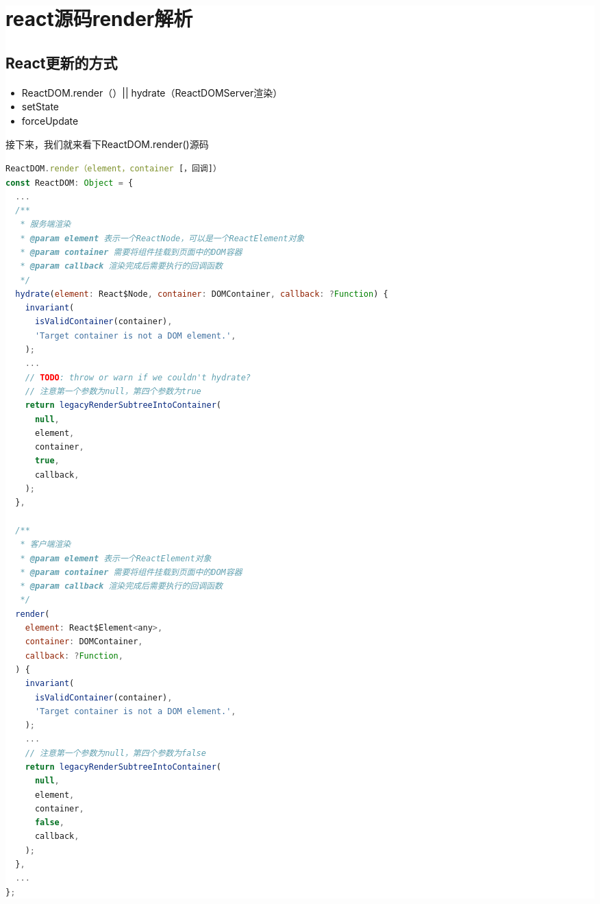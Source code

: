 # react源码render解析

## React更新的方式
* ReactDOM.render（）|| hydrate（ReactDOMServer渲染）
* setState
* forceUpdate

接下来，我们就来看下ReactDOM.render()源码
```js
ReactDOM.render（element，container [，回调]）
const ReactDOM: Object = {
  ...
  /**
   * 服务端渲染
   * @param element 表示一个ReactNode，可以是一个ReactElement对象
   * @param container 需要将组件挂载到页面中的DOM容器
   * @param callback 渲染完成后需要执行的回调函数
   */
  hydrate(element: React$Node, container: DOMContainer, callback: ?Function) {
    invariant(
      isValidContainer(container),
      'Target container is not a DOM element.',
    );
    ...
    // TODO: throw or warn if we couldn't hydrate?
    // 注意第一个参数为null，第四个参数为true
    return legacyRenderSubtreeIntoContainer(
      null,
      element,
      container,
      true,
      callback,
    );
  },

  /**
   * 客户端渲染
   * @param element 表示一个ReactElement对象
   * @param container 需要将组件挂载到页面中的DOM容器
   * @param callback 渲染完成后需要执行的回调函数
   */
  render(
    element: React$Element<any>,
    container: DOMContainer,
    callback: ?Function,
  ) {
    invariant(
      isValidContainer(container),
      'Target container is not a DOM element.',
    );
    ...
    // 注意第一个参数为null，第四个参数为false
    return legacyRenderSubtreeIntoContainer(
      null,
      element,
      container,
      false,
      callback,
    );
  },
  ...
};
```